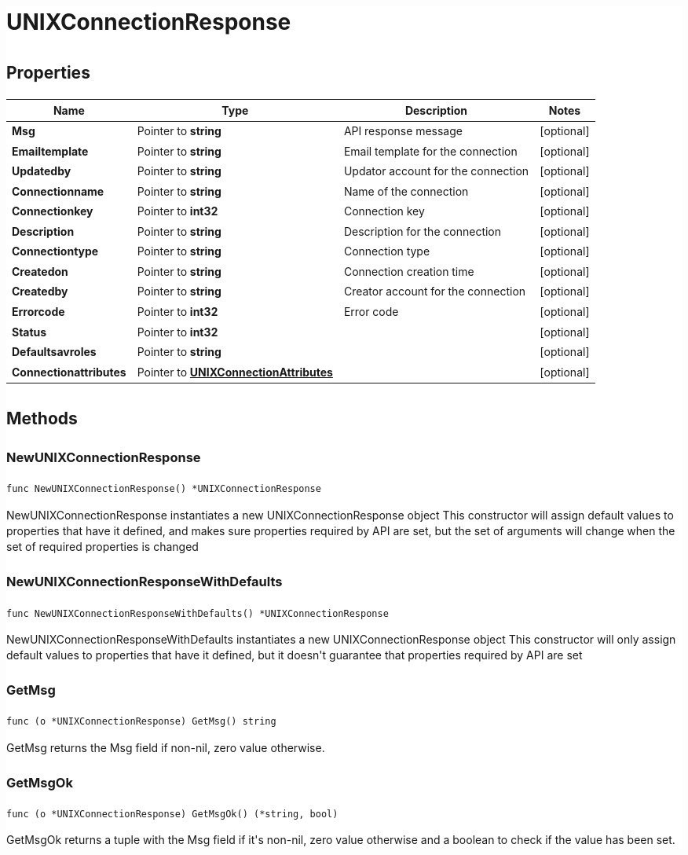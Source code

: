 # UNIXConnectionResponse

## Properties

Name | Type | Description | Notes
------------ | ------------- | ------------- | -------------
**Msg** | Pointer to **string** | API response message | [optional] 
**Emailtemplate** | Pointer to **string** | Email template for the connection | [optional] 
**Updatedby** | Pointer to **string** | Updator account for the connection | [optional] 
**Connectionname** | Pointer to **string** | Name of the connection | [optional] 
**Connectionkey** | Pointer to **int32** | Connection key | [optional] 
**Description** | Pointer to **string** | Description for the connection | [optional] 
**Connectiontype** | Pointer to **string** | Connection type | [optional] 
**Createdon** | Pointer to **string** | Connection creation time | [optional] 
**Createdby** | Pointer to **string** | Creator account for the connection | [optional] 
**Errorcode** | Pointer to **int32** | Error code | [optional] 
**Status** | Pointer to **int32** |  | [optional] 
**Defaultsavroles** | Pointer to **string** |  | [optional] 
**Connectionattributes** | Pointer to [**UNIXConnectionAttributes**](UNIXConnectionAttributes.md) |  | [optional] 

## Methods

### NewUNIXConnectionResponse

`func NewUNIXConnectionResponse() *UNIXConnectionResponse`

NewUNIXConnectionResponse instantiates a new UNIXConnectionResponse object
This constructor will assign default values to properties that have it defined,
and makes sure properties required by API are set, but the set of arguments
will change when the set of required properties is changed

### NewUNIXConnectionResponseWithDefaults

`func NewUNIXConnectionResponseWithDefaults() *UNIXConnectionResponse`

NewUNIXConnectionResponseWithDefaults instantiates a new UNIXConnectionResponse object
This constructor will only assign default values to properties that have it defined,
but it doesn't guarantee that properties required by API are set

### GetMsg

`func (o *UNIXConnectionResponse) GetMsg() string`

GetMsg returns the Msg field if non-nil, zero value otherwise.

### GetMsgOk

`func (o *UNIXConnectionResponse) GetMsgOk() (*string, bool)`

GetMsgOk returns a tuple with the Msg field if it's non-nil, zero value otherwise
and a boolean to check if the value has been set.
